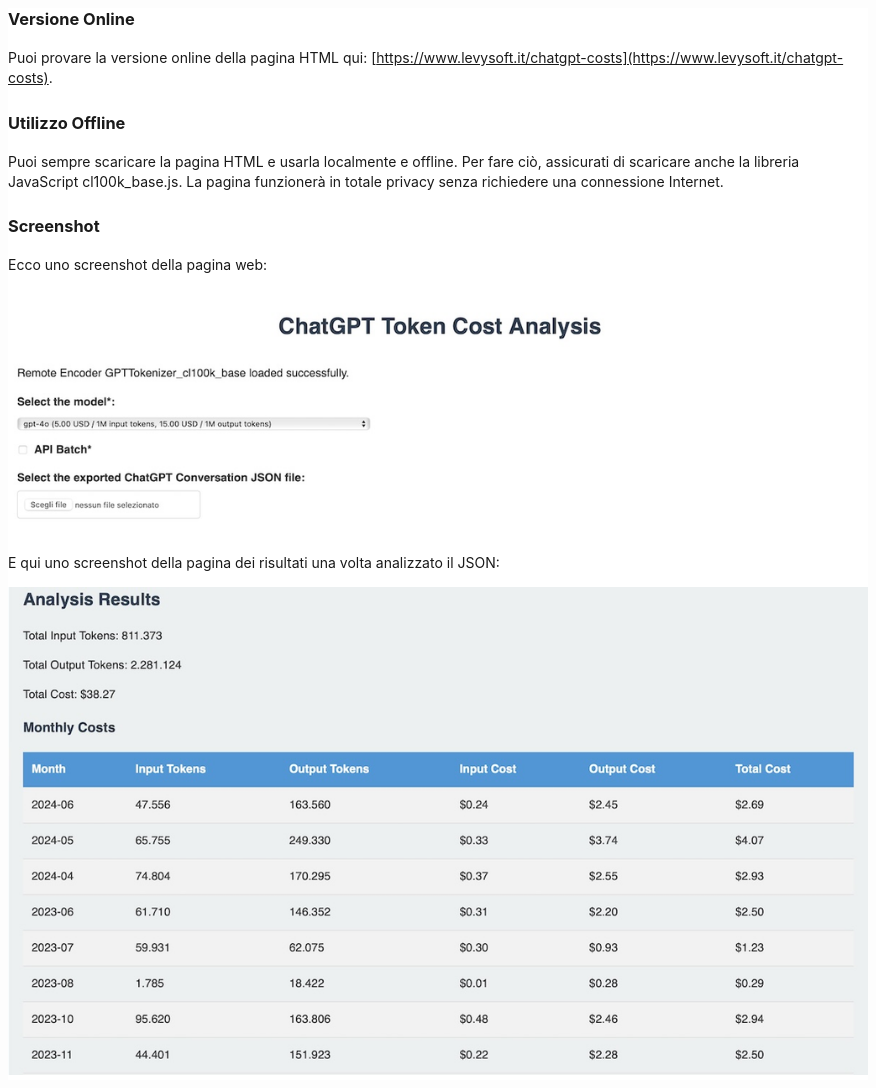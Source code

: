 ### Versione Online
Puoi provare la versione online della pagina HTML qui: [https://www.levysoft.it/chatgpt-costs](https://www.levysoft.it/chatgpt-costs). 

### Utilizzo Offline
Puoi sempre scaricare la pagina HTML e usarla localmente e offline. Per fare ciò, assicurati di scaricare anche la libreria JavaScript cl100k_base.js. La pagina funzionerà in totale privacy senza richiedere una connessione Internet.

### Screenshot

Ecco uno screenshot della pagina web:

![Web Page Screenshot](assets/screenshot0.jpg)

E qui uno screenshot della pagina dei risultati una volta analizzato il JSON:

![Web Page Screenshot](assets/screenshot1.jpg)
